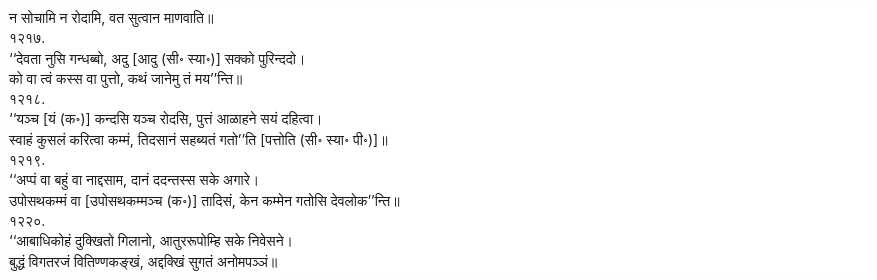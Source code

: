 न सोचामि न रोदामि, वत सुत्वान माणवाति॥  
१२१७.  
‘‘देवता नुसि गन्धब्बो, अदु [आदु (सी॰ स्या॰)] सक्को पुरिन्ददो।  
को वा त्वं कस्स वा पुत्तो, कथं जानेमु तं मय’’न्ति॥  
१२१८.  
‘‘यञ्च [यं (क॰)] कन्दसि यञ्च रोदसि, पुत्तं आळाहने सयं दहित्वा।  
स्वाहं कुसलं करित्वा कम्मं, तिदसानं सहब्यतं गतो’’ति [पत्तोति (सी॰ स्या॰ पी॰)]॥  
१२१९.  
‘‘अप्पं वा बहुं वा नाद्दसाम, दानं ददन्तस्स सके अगारे।  
उपोसथकम्मं वा [उपोसथकम्मञ्च (क॰)] तादिसं, केन कम्मेन गतोसि देवलोक’’न्ति॥  
१२२०.  
‘‘आबाधिकोहं दुक्खितो गिलानो, आतुररूपोम्हि सके निवेसने।  
बुद्धं विगतरजं वितिण्णकङ्खं, अद्दक्खिं सुगतं अनोमपञ्ञं॥  
